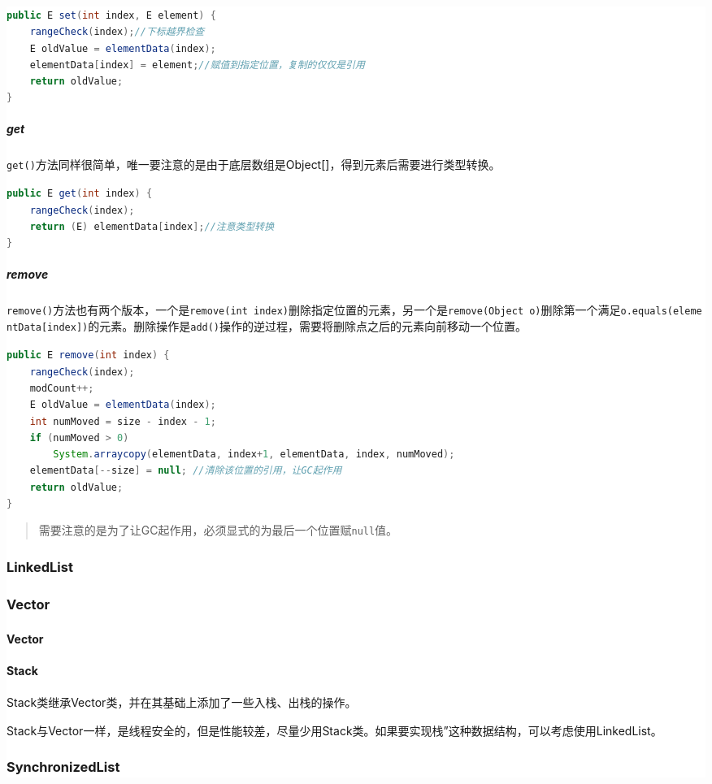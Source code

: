 ```java
public E set(int index, E element) {
    rangeCheck(index);//下标越界检查
    E oldValue = elementData(index);
    elementData[index] = element;//赋值到指定位置，复制的仅仅是引用
    return oldValue;
}
```

##### get

`get()`方法同样很简单，唯一要注意的是由于底层数组是Object[]，得到元素后需要进行类型转换。

```java
public E get(int index) {
    rangeCheck(index);
    return (E) elementData[index];//注意类型转换
}
```

##### remove

`remove()`方法也有两个版本，一个是`remove(int index)`删除指定位置的元素，另一个是`remove(Object o)`删除第一个满足`o.equals(elementData[index])`的元素。删除操作是`add()`操作的逆过程，需要将删除点之后的元素向前移动一个位置。

```java
public E remove(int index) {
    rangeCheck(index);
    modCount++;
    E oldValue = elementData(index);
    int numMoved = size - index - 1;
    if (numMoved > 0)
        System.arraycopy(elementData, index+1, elementData, index, numMoved);
    elementData[--size] = null; //清除该位置的引用，让GC起作用
    return oldValue;
}
```

> 需要注意的是为了让GC起作用，必须显式的为最后一个位置赋`null`值。

### LinkedList



### Vector 

#### Vector



#### Stack

Stack类继承Vector类，并在其基础上添加了一些入栈、出栈的操作。

Stack与Vector一样，是线程安全的，但是性能较差，尽量少用Stack类。如果要实现栈”这种数据结构，可以考虑使用LinkedList。

### SynchronizedList
